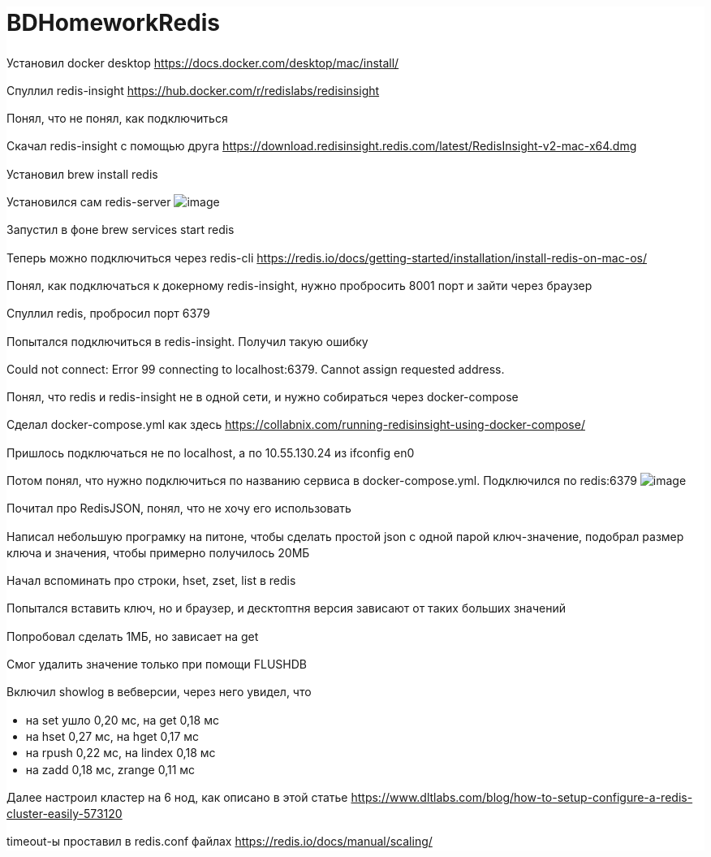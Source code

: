 # BDHomeworkRedis

Установил docker desktop https://docs.docker.com/desktop/mac/install/

Спуллил redis-insight https://hub.docker.com/r/redislabs/redisinsight

Понял, что не понял, как подключиться


Скачал redis-insight с помощью друга https://download.redisinsight.redis.com/latest/RedisInsight-v2-mac-x64.dmg

Установил brew install redis

Установился сам redis-server
<img width="1281" alt="image" src="https://user-images.githubusercontent.com/54956141/163784025-464327c3-1bbe-4be6-a74c-abf1e9c523e9.png">

Запустил в фоне brew services start redis

Теперь можно подключиться через redis-cli
https://redis.io/docs/getting-started/installation/install-redis-on-mac-os/


Понял, как подключаться к докерному redis-insight, нужно пробросить 8001 порт и зайти через браузер

Спуллил redis, пробросил порт 6379

Попытался подключиться в redis-insight. Получил такую ошибку

Could not connect: Error 99 connecting to localhost:6379. Cannot assign requested address.


Понял, что redis и redis-insight не в одной сети, и нужно собираться через docker-compose

Сделал docker-compose.yml как здесь https://collabnix.com/running-redisinsight-using-docker-compose/


Пришлось подключаться не по localhost, а по 10.55.130.24 из ifconfig en0

Потом понял, что нужно подключиться по названию сервиса в docker-compose.yml. Подключился по redis:6379
<img width="1792" alt="image" src="https://user-images.githubusercontent.com/54956141/163799530-39f1b24f-f8f8-40cf-a6c7-4a44f97c6131.png">


Почитал про RedisJSON, понял, что не хочу его использовать

Написал небольшую програмку на питоне, чтобы сделать простой json с одной парой ключ-значение, подобрал размер ключа и значения, чтобы примерно получилось 20МБ

Начал вспоминать про строки, hset, zset, list в redis

Попытался вставить ключ, но и браузер, и десктоптня версия зависают от таких больших значений

Попробовал сделать 1МБ, но зависает на get

Смог удалить значение только при помощи FLUSHDB


Включил showlog в вебверсии, через него увидел, что 
* на set ушло 0,20 мс, на get 0,18 мс
* на hset 0,27 мс, на hget 0,17 мс
* на rpush 0,22 мс, на lindex 0,18 мс
* на zadd 0,18 мс, zrange 0,11 мс

Далее настроил кластер на 6 нод, как описано в этой статье https://www.dltlabs.com/blog/how-to-setup-configure-a-redis-cluster-easily-573120

timeout-ы проставил в redis.conf файлах https://redis.io/docs/manual/scaling/

